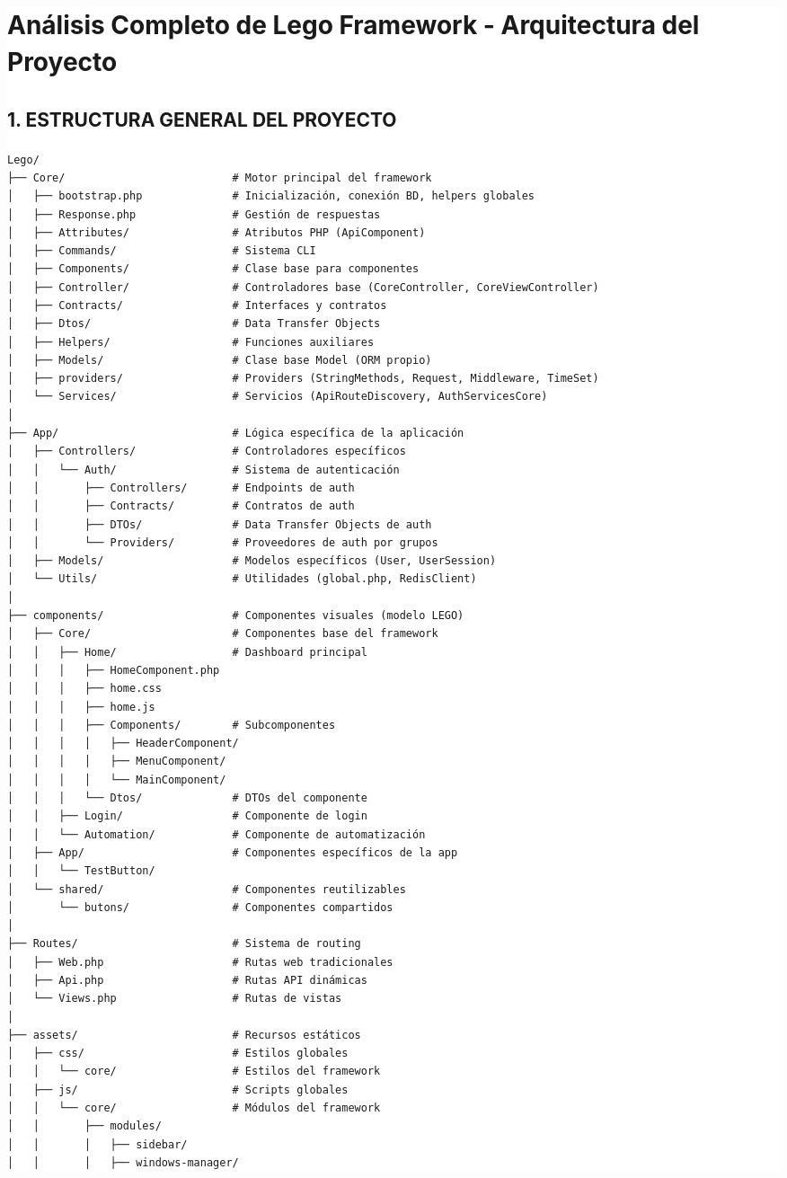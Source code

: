 # Análisis Completo de Lego Framework - Arquitectura del Proyecto

## 1. ESTRUCTURA GENERAL DEL PROYECTO

```
Lego/
├── Core/                          # Motor principal del framework
│   ├── bootstrap.php              # Inicialización, conexión BD, helpers globales
│   ├── Response.php               # Gestión de respuestas
│   ├── Attributes/                # Atributos PHP (ApiComponent)
│   ├── Commands/                  # Sistema CLI
│   ├── Components/                # Clase base para componentes
│   ├── Controller/                # Controladores base (CoreController, CoreViewController)
│   ├── Contracts/                 # Interfaces y contratos
│   ├── Dtos/                      # Data Transfer Objects
│   ├── Helpers/                   # Funciones auxiliares
│   ├── Models/                    # Clase base Model (ORM propio)
│   ├── providers/                 # Providers (StringMethods, Request, Middleware, TimeSet)
│   └── Services/                  # Servicios (ApiRouteDiscovery, AuthServicesCore)
│
├── App/                           # Lógica específica de la aplicación
│   ├── Controllers/               # Controladores específicos
│   │   └── Auth/                  # Sistema de autenticación
│   │       ├── Controllers/       # Endpoints de auth
│   │       ├── Contracts/         # Contratos de auth
│   │       ├── DTOs/              # Data Transfer Objects de auth
│   │       └── Providers/         # Proveedores de auth por grupos
│   ├── Models/                    # Modelos específicos (User, UserSession)
│   └── Utils/                     # Utilidades (global.php, RedisClient)
│
├── components/                    # Componentes visuales (modelo LEGO)
│   ├── Core/                      # Componentes base del framework
│   │   ├── Home/                  # Dashboard principal
│   │   │   ├── HomeComponent.php
│   │   │   ├── home.css
│   │   │   ├── home.js
│   │   │   ├── Components/        # Subcomponentes
│   │   │   │   ├── HeaderComponent/
│   │   │   │   ├── MenuComponent/
│   │   │   │   └── MainComponent/
│   │   │   └── Dtos/              # DTOs del componente
│   │   ├── Login/                 # Componente de login
│   │   └── Automation/            # Componente de automatización
│   ├── App/                       # Componentes específicos de la app
│   │   └── TestButton/
│   └── shared/                    # Componentes reutilizables
│       └── butons/                # Componentes compartidos
│
├── Routes/                        # Sistema de routing
│   ├── Web.php                    # Rutas web tradicionales
│   ├── Api.php                    # Rutas API dinámicas
│   └── Views.php                  # Rutas de vistas
│
├── assets/                        # Recursos estáticos
│   ├── css/                       # Estilos globales
│   │   └── core/                  # Estilos del framework
│   ├── js/                        # Scripts globales
│   │   └── core/                  # Módulos del framework
│   │       ├── modules/
│   │       │   ├── sidebar/
│   │       │   ├── windows-manager/
```
